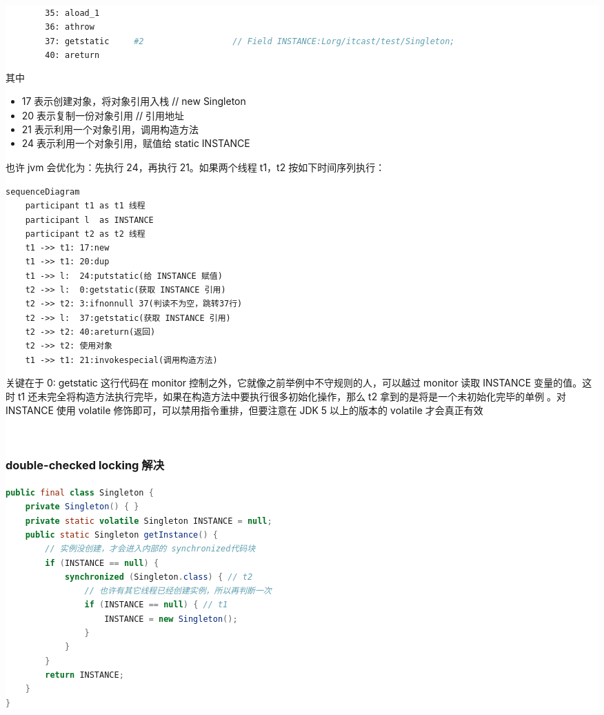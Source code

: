 ```sh
        35: aload_1
        36: athrow
        37: getstatic     #2                  // Field INSTANCE:Lorg/itcast/test/Singleton;
        40: areturn
```

其中

- 17 表示创建对象，将对象引用入栈 // new Singleton
- 20 表示复制一份对象引用 // 引用地址
- 21 表示利用一个对象引用，调用构造方法
- 24 表示利用一个对象引用，赋值给 static INSTANCE

也许 jvm 会优化为：先执行 24，再执行 21。如果两个线程 t1，t2 按如下时间序列执行：

```mermaid
sequenceDiagram
	participant t1 as t1 线程
	participant l  as INSTANCE
	participant t2 as t2 线程
	t1 ->> t1: 17:new
	t1 ->> t1: 20:dup
	t1 ->> l:  24:putstatic(给 INSTANCE 赋值)
	t2 ->> l:  0:getstatic(获取 INSTANCE 引用)
	t2 ->> t2: 3:ifnonnull 37(判读不为空，跳转37行)
	t2 ->> l:  37:getstatic(获取 INSTANCE 引用)
	t2 ->> t2: 40:areturn(返回)
	t2 ->> t2: 使用对象
	t1 ->> t1: 21:invokespecial(调用构造方法)
```

关键在于 0: getstatic 这行代码在 monitor 控制之外，它就像之前举例中不守规则的人，可以越过 monitor 读取 INSTANCE 变量的值。这时 t1 还未完全将构造方法执行完毕，如果在构造方法中要执行很多初始化操作，那么 t2 拿到的是将是一个未初始化完毕的单例 。对 INSTANCE 使用 volatile 修饰即可，可以禁用指令重排，但要注意在 JDK 5 以上的版本的 volatile 才会真正有效

<br/>

### double-checked locking 解决

```java
public final class Singleton {
    private Singleton() { }
    private static volatile Singleton INSTANCE = null;
    public static Singleton getInstance() {
        // 实例没创建，才会进入内部的 synchronized代码块
        if (INSTANCE == null) { 
            synchronized (Singleton.class) { // t2
                // 也许有其它线程已经创建实例，所以再判断一次
                if (INSTANCE == null) { // t1
                    INSTANCE = new Singleton();
                }
            }
        }
        return INSTANCE;
    }
}
```

